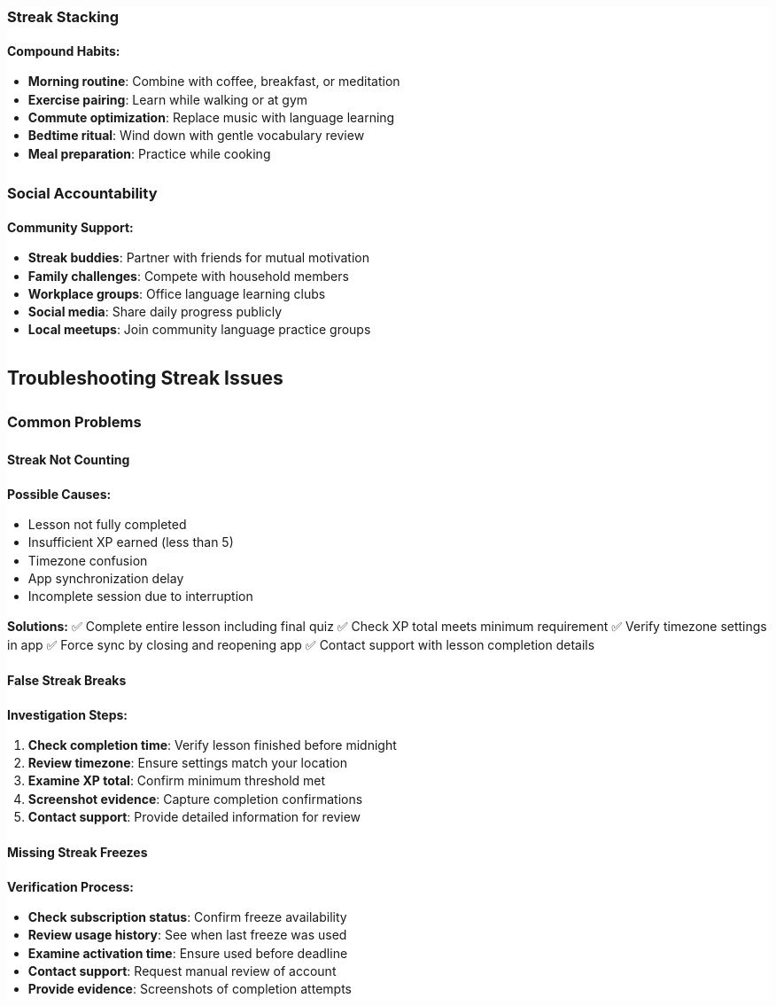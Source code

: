 ### Streak Stacking
**Compound Habits:**
- **Morning routine**: Combine with coffee, breakfast, or meditation
- **Exercise pairing**: Learn while walking or at gym
- **Commute optimization**: Replace music with language learning
- **Bedtime ritual**: Wind down with gentle vocabulary review
- **Meal preparation**: Practice while cooking

### Social Accountability
**Community Support:**
- **Streak buddies**: Partner with friends for mutual motivation
- **Family challenges**: Compete with household members
- **Workplace groups**: Office language learning clubs
- **Social media**: Share daily progress publicly
- **Local meetups**: Join community language practice groups

## Troubleshooting Streak Issues

### Common Problems

#### Streak Not Counting
**Possible Causes:**
- Lesson not fully completed
- Insufficient XP earned (less than 5)
- Timezone confusion
- App synchronization delay
- Incomplete session due to interruption

**Solutions:**
✅ Complete entire lesson including final quiz
✅ Check XP total meets minimum requirement
✅ Verify timezone settings in app
✅ Force sync by closing and reopening app
✅ Contact support with lesson completion details

#### False Streak Breaks
**Investigation Steps:**
1. **Check completion time**: Verify lesson finished before midnight
2. **Review timezone**: Ensure settings match your location
3. **Examine XP total**: Confirm minimum threshold met
4. **Screenshot evidence**: Capture completion confirmations
5. **Contact support**: Provide detailed information for review

#### Missing Streak Freezes
**Verification Process:**
- **Check subscription status**: Confirm freeze availability
- **Review usage history**: See when last freeze was used
- **Examine activation time**: Ensure used before deadline
- **Contact support**: Request manual review of account
- **Provide evidence**: Screenshots of completion attempts
